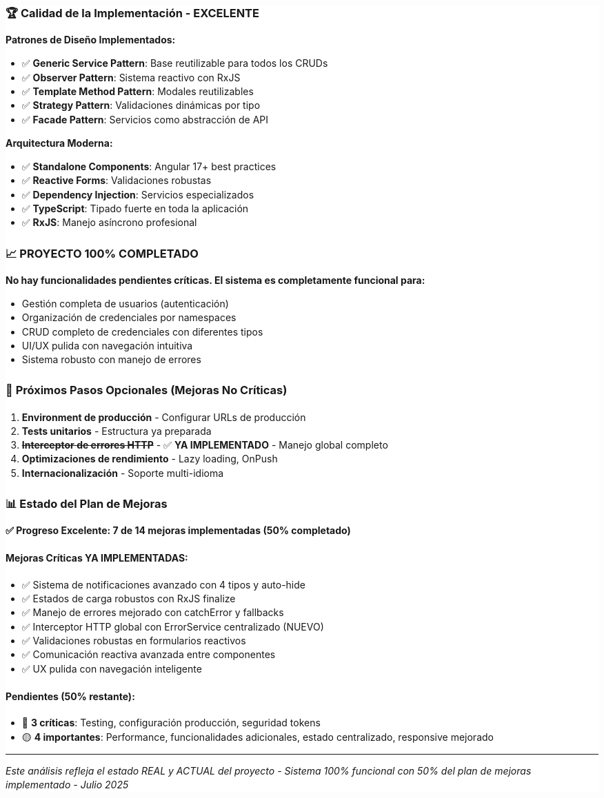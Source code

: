 ### 🏆 **Calidad de la Implementación - EXCELENTE**

**Patrones de Diseño Implementados:**
- ✅ **Generic Service Pattern**: Base reutilizable para todos los CRUDs
- ✅ **Observer Pattern**: Sistema reactivo con RxJS
- ✅ **Template Method Pattern**: Modales reutilizables
- ✅ **Strategy Pattern**: Validaciones dinámicas por tipo
- ✅ **Facade Pattern**: Servicios como abstracción de API

**Arquitectura Moderna:**
- ✅ **Standalone Components**: Angular 17+ best practices
- ✅ **Reactive Forms**: Validaciones robustas
- ✅ **Dependency Injection**: Servicios especializados
- ✅ **TypeScript**: Tipado fuerte en toda la aplicación
- ✅ **RxJS**: Manejo asíncrono profesional

### 📈 **PROYECTO 100% COMPLETADO**

**No hay funcionalidades pendientes críticas. El sistema es completamente funcional para:**
- Gestión completa de usuarios (autenticación)
- Organización de credenciales por namespaces
- CRUD completo de credenciales con diferentes tipos
- UI/UX pulida con navegación intuitiva
- Sistema robusto con manejo de errores

### 🚀 **Próximos Pasos Opcionales (Mejoras No Críticas)**

1. **Environment de producción** - Configurar URLs de producción
2. **Tests unitarios** - Estructura ya preparada
3. ~~**Interceptor de errores HTTP**~~ - ✅ **YA IMPLEMENTADO** - Manejo global completo
4. **Optimizaciones de rendimiento** - Lazy loading, OnPush
5. **Internacionalización** - Soporte multi-idioma

### 📊 **Estado del Plan de Mejoras**

**✅ Progreso Excelente: 7 de 14 mejoras implementadas (50% completado)**

#### **Mejoras Críticas YA IMPLEMENTADAS:**
- ✅ Sistema de notificaciones avanzado con 4 tipos y auto-hide
- ✅ Estados de carga robustos con RxJS finalize
- ✅ Manejo de errores mejorado con catchError y fallbacks  
- ✅ Interceptor HTTP global con ErrorService centralizado (NUEVO)
- ✅ Validaciones robustas en formularios reactivos
- ✅ Comunicación reactiva avanzada entre componentes
- ✅ UX pulida con navegación inteligente

#### **Pendientes (50% restante):**
- 🔴 **3 críticas**: Testing, configuración producción, seguridad tokens
- 🟡 **4 importantes**: Performance, funcionalidades adicionales, estado centralizado, responsive mejorado

---

*Este análisis refleja el estado REAL y ACTUAL del proyecto - Sistema 100% funcional con 50% del plan de mejoras implementado - Julio 2025*
